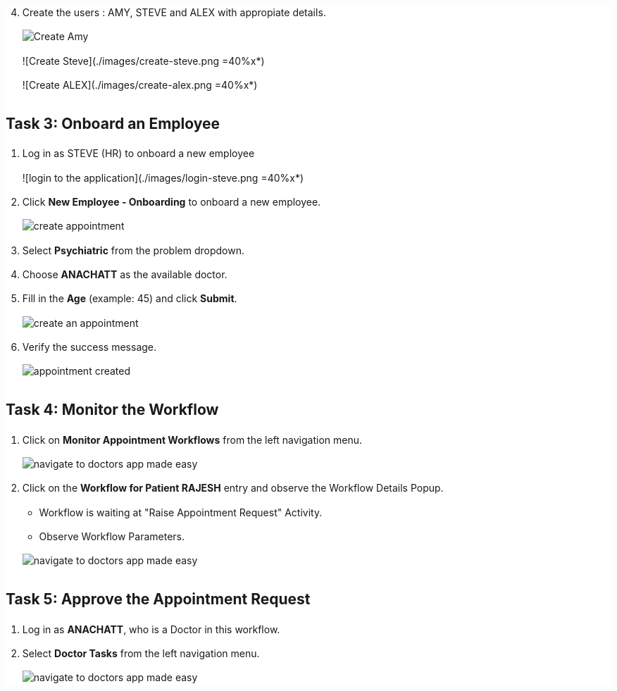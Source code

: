 4. Create the users : AMY, STEVE and ALEX with appropiate details.

   ![Create Amy](./images/create-amy.png " ")

   ![Create Steve](./images/create-steve.png =40%x*)

   ![Create ALEX](./images/create-alex.png =40%x*)



## Task 3: Onboard an Employee

1. Log in as STEVE (HR) to onboard a new employee

   ![login to the application](./images/login-steve.png =40%x*)

3. Click **New Employee - Onboarding** to onboard a new employee.

   ![create appointment](./images/create-employee-onboard.png " ")

4. Select **Psychiatric** from the problem dropdown.

5. Choose **ANACHATT** as the available doctor.

6. Fill in the **Age** (example: 45) and click **Submit**.

   ![create an appointment](./images/create-appointment1.png " ")

7. Verify the success message.

   ![appointment created](./images/appoint-created1.png " ")

## Task 4: Monitor the Workflow

1. Click on **Monitor Appointment Workflows** from the left navigation menu.

   ![navigate to doctors app made easy](./images/monitor-appt.png " ")

2. Click on the **Workflow for Patient RAJESH** entry and observe the Workflow Details Popup.

    - Workflow is waiting at "Raise Appointment Request" Activity.

    - Observe Workflow Parameters.

    ![navigate to doctors app made easy](./images/monitor-appts.png " ")

## Task 5: Approve the Appointment Request

1. Log in as **ANACHATT**, who is a Doctor in this workflow.

2. Select **Doctor Tasks** from the left navigation menu.

    ![navigate to doctors app made easy](./images/login-as-annchatt.png " ")
